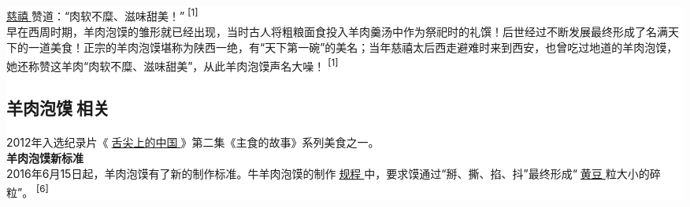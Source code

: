    </div>
   <a href="/item/%E6%85%88%E7%A6%A7" target="_blank">
    慈禧
   </a>
   赞道：“肉软不糜、滋味甜美！”
   <sup class="sup--normal" data-ctrmap=":1," data-sup="1">
    [1]
   </sup>
   <a class="sup-anchor" name="ref_[1]_34156">
   </a>
  </div>
  <div class="para" label-module="para">
   早在西周时期，羊肉泡馍的雏形就已经出现，当时古人将粗粮面食投入羊肉羹汤中作为祭祀时的礼馔！后世经过不断发展最终形成了名满天下的一道美食！正宗的羊肉泡馍堪称为陕西一绝，有“天下第一碗”的美名；当年慈禧太后西走避难时来到西安，也曾吃过地道的羊肉泡馍，她还称赞这羊肉“肉软不糜、滋味甜美”，从此羊肉泡馍声名大噪！
   <sup class="sup--normal" data-ctrmap=":1," data-sup="1">
    [1]
   </sup>
   <a class="sup-anchor" name="ref_[1]_34156">
   </a>
  </div>
  <div class="anchor-list">
   <a class="lemma-anchor para-title" name="6">
   </a>
   <a class="lemma-anchor" name="sub34156_6">
   </a>
   <a class="lemma-anchor" name="相关">
   </a>
  </div>
  <div class="para-title level-2" label-module="para-title">
   <h2 class="title-text">
    <span class="title-prefix">
     羊肉泡馍
    </span>
    相关
   </h2>
   <a class="edit-icon j-edit-link" data-edit-dl="6" href="javascript:;" style="display: block;">
   </a>
  </div>
  <div class="para" label-module="para">
   2012年入选纪录片《
   <a href="/item/%E8%88%8C%E5%B0%96%E4%B8%8A%E7%9A%84%E4%B8%AD%E5%9B%BD" target="_blank">
    舌尖上的中国
   </a>
   》第二集《主食的故事》系列美食之一。
  </div>
  <div class="para" label-module="para">
   <b>
    羊肉泡馍新标准
   </b>
  </div>
  <div class="para" label-module="para">
   2016年6月15日起，羊肉泡馍有了新的制作标准。牛羊肉泡馍的制作
   <a href="/item/%E8%A7%84%E7%A8%8B" target="_blank">
    规程
   </a>
   中，要求馍通过“掰、撕、掐、抖”最终形成“
   <a href="/item/%E9%BB%84%E8%B1%86" target="_blank">
    黄豆
   </a>
   粒大小的碎粒”。
   <sup class="sup--normal" data-ctrmap=":6," data-sup="6">
    [6]
   </sup>
   <a class="sup-anchor" name="ref_[6]_34156">